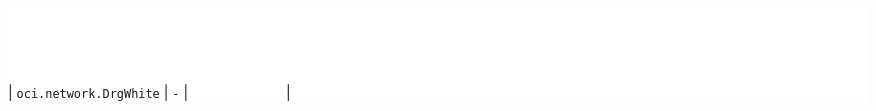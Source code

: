 | `oci.network.DrgWhite`             | `-`   | <img width="90" src="../../docs/images/resources/oci/network/drg-white.png">              |